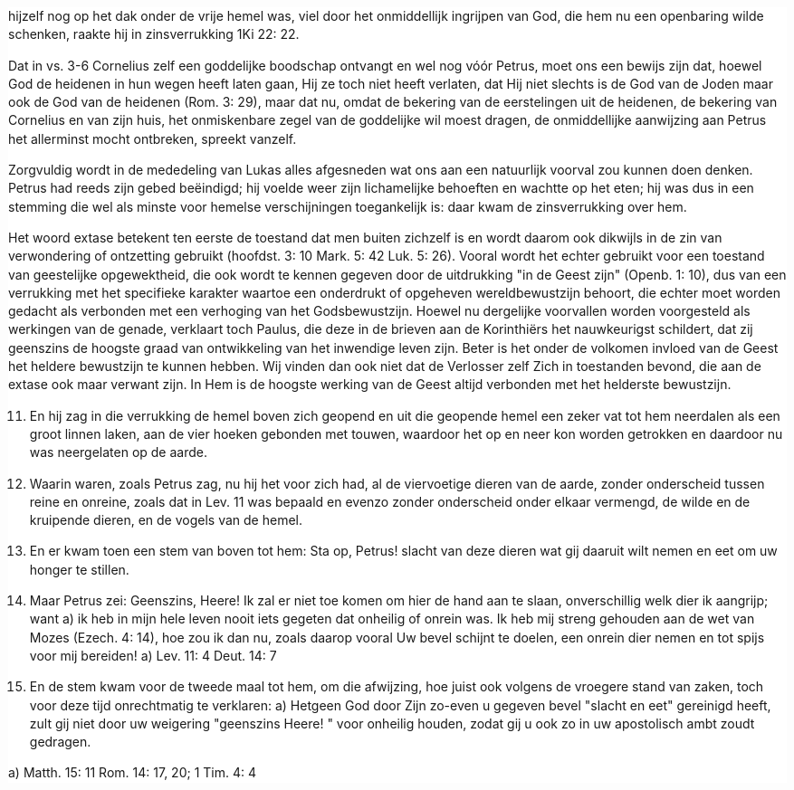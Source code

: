 hijzelf nog op het dak onder de vrije hemel was, viel door het onmiddellijk ingrijpen van God, die hem nu een openbaring wilde schenken, raakte hij in zinsverrukking 1Ki 22: 22.

Dat in vs. 3-6 Cornelius zelf een goddelijke boodschap ontvangt en wel nog vóór Petrus, moet ons een bewijs zijn dat, hoewel God de heidenen in hun wegen heeft laten gaan, Hij ze toch niet heeft verlaten, dat Hij niet slechts is de God van de Joden maar ook de God van de heidenen (Rom. 3: 29), maar dat nu, omdat de bekering van de eerstelingen uit de heidenen, de bekering van Cornelius en van zijn huis, het onmiskenbare zegel van de goddelijke wil moest dragen, de onmiddellijke aanwijzing aan Petrus het allerminst mocht ontbreken, spreekt vanzelf.

Zorgvuldig wordt in de mededeling van Lukas alles afgesneden wat ons aan een natuurlijk voorval zou kunnen doen denken. Petrus had reeds zijn gebed beëindigd; hij voelde weer zijn lichamelijke behoeften en wachtte op het eten; hij was dus in een stemming die wel als minste voor hemelse verschijningen toegankelijk is: daar kwam de zinsverrukking over hem.

Het woord extase betekent ten eerste de toestand dat men buiten zichzelf is en wordt daarom ook dikwijls in de zin van verwondering of ontzetting gebruikt (hoofdst. 3: 10 Mark. 5: 42 Luk. 5: 26). Vooral wordt het echter gebruikt voor een toestand van geestelijke opgewektheid, die ook wordt te kennen gegeven door de uitdrukking "in de Geest zijn" (Openb. 1: 10), dus van een verrukking met het specifieke karakter waartoe een onderdrukt of opgeheven wereldbewustzijn behoort, die echter moet worden gedacht als verbonden met een verhoging van het Godsbewustzijn. Hoewel nu dergelijke voorvallen worden voorgesteld als werkingen van de genade, verklaart toch Paulus, die deze in de brieven aan de Korinthiërs het nauwkeurigst schildert, dat zij geenszins de hoogste graad van ontwikkeling van het inwendige leven zijn. Beter is het onder de volkomen invloed van de Geest het heldere bewustzijn te kunnen hebben. Wij vinden dan ook niet dat de Verlosser zelf Zich in toestanden bevond, die aan de extase ook maar verwant zijn. In Hem is de hoogste werking van de Geest altijd verbonden met het helderste bewustzijn.

11. En hij zag in die verrukking de hemel boven zich geopend en uit die geopende hemel een zeker vat tot hem neerdalen als een groot linnen laken, aan de vier hoeken gebonden met touwen, waardoor het op en neer kon worden getrokken en daardoor nu was neergelaten op de aarde.

12. Waarin waren, zoals Petrus zag, nu hij het voor zich had, al de viervoetige dieren van de aarde, zonder onderscheid tussen reine en onreine, zoals dat in Lev. 11 was bepaald en evenzo zonder onderscheid onder elkaar vermengd, de wilde en de kruipende dieren, en de vogels van de hemel.

13. En er kwam toen een stem van boven tot hem: Sta op, Petrus! slacht van deze dieren wat gij daaruit wilt nemen en eet om uw honger te stillen.

14. Maar Petrus zei: Geenszins, Heere! Ik zal er niet toe komen om hier de hand aan te slaan, onverschillig welk dier ik aangrijp; want a) ik heb in mijn hele leven nooit iets gegeten dat onheilig of onrein was. Ik heb mij streng gehouden aan de wet van Mozes (Ezech. 4: 14), hoe zou ik dan nu, zoals daarop vooral Uw bevel schijnt te doelen, een onrein dier nemen en tot spijs voor mij bereiden!
a) Lev. 11: 4 Deut. 14: 7

15. En de stem kwam voor de tweede maal tot hem, om die afwijzing, hoe juist ook volgens de vroegere stand van zaken, toch voor deze tijd onrechtmatig te verklaren: a) Hetgeen God door Zijn zo-even u gegeven bevel "slacht en eet" gereinigd heeft, zult gij niet door uw weigering "geenszins Heere! " voor onheilig houden, zodat gij u ook zo in uw apostolisch ambt zoudt gedragen.

a) Matth. 15: 11 Rom. 14: 17, 20; 1 Tim. 4: 4
